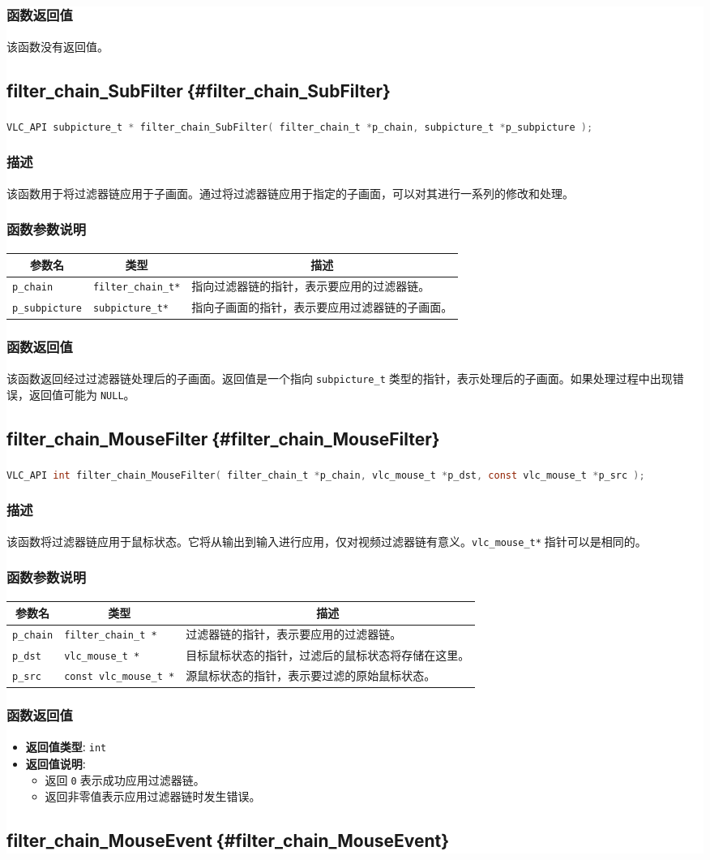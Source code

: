 ### 函数返回值
该函数没有返回值。
## filter_chain_SubFilter {#filter_chain_SubFilter}

```c
VLC_API subpicture_t * filter_chain_SubFilter( filter_chain_t *p_chain, subpicture_t *p_subpicture );
```

### 描述
该函数用于将过滤器链应用于子画面。通过将过滤器链应用于指定的子画面，可以对其进行一系列的修改和处理。

### 函数参数说明

| 参数名       | 类型            | 描述                                                         |
| ------------ | --------------- | ------------------------------------------------------------ |
| `p_chain`    | `filter_chain_t*` | 指向过滤器链的指针，表示要应用的过滤器链。                   |
| `p_subpicture` | `subpicture_t*`  | 指向子画面的指针，表示要应用过滤器链的子画面。               |

### 函数返回值
该函数返回经过过滤器链处理后的子画面。返回值是一个指向 `subpicture_t` 类型的指针，表示处理后的子画面。如果处理过程中出现错误，返回值可能为 `NULL`。
## filter_chain_MouseFilter {#filter_chain_MouseFilter}

```c
VLC_API int filter_chain_MouseFilter( filter_chain_t *p_chain, vlc_mouse_t *p_dst, const vlc_mouse_t *p_src );
```

### 描述
该函数将过滤器链应用于鼠标状态。它将从输出到输入进行应用，仅对视频过滤器链有意义。`vlc_mouse_t*` 指针可以是相同的。

### 函数参数说明

| 参数名       | 类型                | 描述                                                                 |
|--------------|---------------------|----------------------------------------------------------------------|
| `p_chain`    | `filter_chain_t *`  | 过滤器链的指针，表示要应用的过滤器链。                                |
| `p_dst`      | `vlc_mouse_t *`     | 目标鼠标状态的指针，过滤后的鼠标状态将存储在这里。                    |
| `p_src`      | `const vlc_mouse_t *` | 源鼠标状态的指针，表示要过滤的原始鼠标状态。                          |

### 函数返回值
- **返回值类型**: `int`
- **返回值说明**:
  - 返回 `0` 表示成功应用过滤器链。
  - 返回非零值表示应用过滤器链时发生错误。
## filter_chain_MouseEvent {#filter_chain_MouseEvent}
